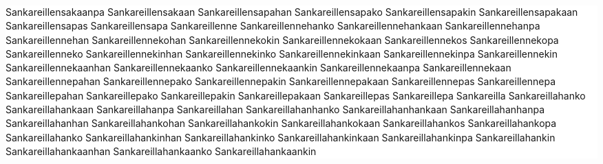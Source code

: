Sankareillensakaanpa
Sankareillensakaan
Sankareillensapahan
Sankareillensapako
Sankareillensapakin
Sankareillensapakaan
Sankareillensapas
Sankareillensapa
Sankareillenne
Sankareillennehanko
Sankareillennehankaan
Sankareillennehanpa
Sankareillennehan
Sankareillennekohan
Sankareillennekokin
Sankareillennekokaan
Sankareillennekos
Sankareillennekopa
Sankareillenneko
Sankareillennekinhan
Sankareillennekinko
Sankareillennekinkaan
Sankareillennekinpa
Sankareillennekin
Sankareillennekaanhan
Sankareillennekaanko
Sankareillennekaankin
Sankareillennekaanpa
Sankareillennekaan
Sankareillennepahan
Sankareillennepako
Sankareillennepakin
Sankareillennepakaan
Sankareillennepas
Sankareillennepa
Sankareillepahan
Sankareillepako
Sankareillepakin
Sankareillepakaan
Sankareillepas
Sankareillepa
Sankareilla
Sankareillahanko
Sankareillahankaan
Sankareillahanpa
Sankareillahan
Sankareillahanhanko
Sankareillahanhankaan
Sankareillahanhanpa
Sankareillahanhan
Sankareillahankohan
Sankareillahankokin
Sankareillahankokaan
Sankareillahankos
Sankareillahankopa
Sankareillahanko
Sankareillahankinhan
Sankareillahankinko
Sankareillahankinkaan
Sankareillahankinpa
Sankareillahankin
Sankareillahankaanhan
Sankareillahankaanko
Sankareillahankaankin